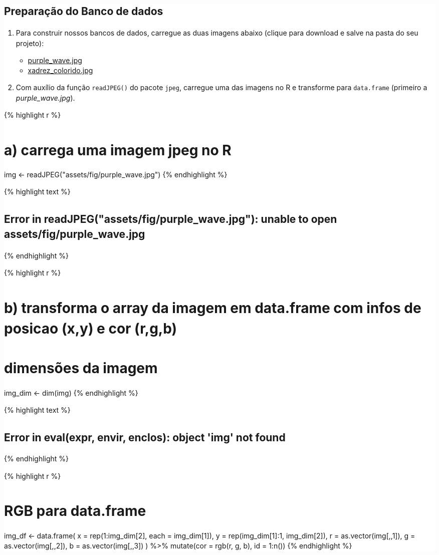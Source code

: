 ## Preparação do Banco de dados

1. Para construir nossos bancos de dados, carregue as duas imagens abaixo (clique para download e salve na pasta do seu projeto):
    - [purple_wave.jpg](http://curso-r.github.io/posts/assets/fig/purple_wave.jpg)
    - [xadrez_colorido.jpg](http://curso-r.github.io/posts/assets/fig/xadrez_colorido.jpg)

2. Com auxílio da função `readJPEG()` do pacote `jpeg`, carregue uma das imagens no R e transforme para `data.frame` (primeiro a *purple_wave.jpg*).


{% highlight r %}
# a) carrega uma imagem jpeg no R 
img <- readJPEG("assets/fig/purple_wave.jpg")
{% endhighlight %}



{% highlight text %}
## Error in readJPEG("assets/fig/purple_wave.jpg"): unable to open assets/fig/purple_wave.jpg
{% endhighlight %}



{% highlight r %}
# b) transforma o array da imagem em data.frame com infos de posicao (x,y) e cor (r,g,b)
# dimensões da imagem
img_dim <- dim(img)
{% endhighlight %}



{% highlight text %}
## Error in eval(expr, envir, enclos): object 'img' not found
{% endhighlight %}



{% highlight r %}
# RGB para data.frame
img_df <- data.frame(
  x = rep(1:img_dim[2], each = img_dim[1]),
  y = rep(img_dim[1]:1, img_dim[2]),
  r = as.vector(img[,,1]),
  g = as.vector(img[,,2]),
  b = as.vector(img[,,3])
) %>%
  mutate(cor = rgb(r, g, b),
         id = 1:n())
{% endhighlight %}
